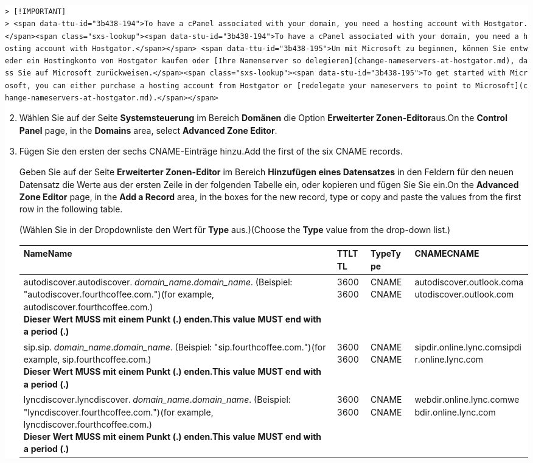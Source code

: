     > [!IMPORTANT]
    > <span data-ttu-id="3b438-194">To have a cPanel associated with your domain, you need a hosting account with Hostgator.</span><span class="sxs-lookup"><span data-stu-id="3b438-194">To have a cPanel associated with your domain, you need a hosting account with Hostgator.</span></span> <span data-ttu-id="3b438-195">Um mit Microsoft zu beginnen, können Sie entweder ein Hostingkonto von Hostgator kaufen oder [Ihre Namenserver so delegieren](change-nameservers-at-hostgator.md), dass Sie auf Microsoft zurückweisen.</span><span class="sxs-lookup"><span data-stu-id="3b438-195">To get started with Microsoft, you can either purchase a hosting account from Hostgator or [redelegate your nameservers to point to Microsoft](change-nameservers-at-hostgator.md).</span></span> 
  
2. <span data-ttu-id="3b438-196">Wählen Sie auf der Seite **Systemsteuerung** im Bereich **Domänen** die Option **Erweiterter Zonen-Editor**aus.</span><span class="sxs-lookup"><span data-stu-id="3b438-196">On the **Control Panel** page, in the **Domains** area, select **Advanced Zone Editor**.</span></span>
    
3. <span data-ttu-id="3b438-197">Fügen Sie den ersten der sechs CNAME-Einträge hinzu.</span><span class="sxs-lookup"><span data-stu-id="3b438-197">Add the first of the six CNAME records.</span></span>
    
    <span data-ttu-id="3b438-198">Geben Sie auf der Seite **Erweiterter Zonen-Editor** im Bereich **Hinzufügen eines Datensatzes** in den Feldern für den neuen Datensatz die Werte aus der ersten Zeile in der folgenden Tabelle ein, oder kopieren und fügen Sie Sie ein.</span><span class="sxs-lookup"><span data-stu-id="3b438-198">On the **Advanced Zone Editor** page, in the **Add a Record** area, in the boxes for the new record, type or copy and paste the values from the first row in the following table.</span></span> 
    
    <span data-ttu-id="3b438-199">(Wählen Sie in der Dropdownliste den Wert für **Type** aus.)</span><span class="sxs-lookup"><span data-stu-id="3b438-199">(Choose the **Type** value from the drop-down list.)</span></span> 
    
    |<span data-ttu-id="3b438-200">**Name**</span><span class="sxs-lookup"><span data-stu-id="3b438-200">**Name**</span></span>|<span data-ttu-id="3b438-201">**TTL**</span><span class="sxs-lookup"><span data-stu-id="3b438-201">**TTL**</span></span>|<span data-ttu-id="3b438-202">**Type**</span><span class="sxs-lookup"><span data-stu-id="3b438-202">**Type**</span></span>|<span data-ttu-id="3b438-203">**CNAME**</span><span class="sxs-lookup"><span data-stu-id="3b438-203">**CNAME**</span></span>|
    |:-----|:-----|:-----|:-----|
    |<span data-ttu-id="3b438-204">autodiscover.</span><span class="sxs-lookup"><span data-stu-id="3b438-204">autodiscover.</span></span> <span data-ttu-id="3b438-205">*domain_name*.</span><span class="sxs-lookup"><span data-stu-id="3b438-205">*domain_name*.</span></span> <span data-ttu-id="3b438-206">(Beispiel: "autodiscover.fourthcoffee.com.")</span><span class="sxs-lookup"><span data-stu-id="3b438-206">(for example, autodiscover.fourthcoffee.com.)</span></span>  <br/> <span data-ttu-id="3b438-207">**Dieser Wert MUSS mit einem Punkt (.) enden.**</span><span class="sxs-lookup"><span data-stu-id="3b438-207">**This value MUST end with a period (.)**</span></span> <br/> |<span data-ttu-id="3b438-208">3600</span><span class="sxs-lookup"><span data-stu-id="3b438-208">3600</span></span>  <br/> |<span data-ttu-id="3b438-209">CNAME</span><span class="sxs-lookup"><span data-stu-id="3b438-209">CNAME</span></span>  <br/> |<span data-ttu-id="3b438-210">autodiscover.outlook.com</span><span class="sxs-lookup"><span data-stu-id="3b438-210">autodiscover.outlook.com</span></span>  <br/> |
    |<span data-ttu-id="3b438-211">sip.</span><span class="sxs-lookup"><span data-stu-id="3b438-211">sip.</span></span> <span data-ttu-id="3b438-212">*domain_name*.</span><span class="sxs-lookup"><span data-stu-id="3b438-212">*domain_name*.</span></span> <span data-ttu-id="3b438-213">(Beispiel: "sip.fourthcoffee.com.")</span><span class="sxs-lookup"><span data-stu-id="3b438-213">(for example, sip.fourthcoffee.com.)</span></span>  <br/> <span data-ttu-id="3b438-214">**Dieser Wert MUSS mit einem Punkt (.) enden.**</span><span class="sxs-lookup"><span data-stu-id="3b438-214">**This value MUST end with a period (.)**</span></span> <br/> |<span data-ttu-id="3b438-215">3600</span><span class="sxs-lookup"><span data-stu-id="3b438-215">3600</span></span>  <br/> |<span data-ttu-id="3b438-216">CNAME</span><span class="sxs-lookup"><span data-stu-id="3b438-216">CNAME</span></span>  <br/> |<span data-ttu-id="3b438-217">sipdir.online.lync.com</span><span class="sxs-lookup"><span data-stu-id="3b438-217">sipdir.online.lync.com</span></span>  <br/> |
    |<span data-ttu-id="3b438-218">lyncdiscover.</span><span class="sxs-lookup"><span data-stu-id="3b438-218">lyncdiscover.</span></span> <span data-ttu-id="3b438-219">*domain_name*.</span><span class="sxs-lookup"><span data-stu-id="3b438-219">*domain_name*.</span></span> <span data-ttu-id="3b438-220">(Beispiel: "lyncdiscover.fourthcoffee.com.")</span><span class="sxs-lookup"><span data-stu-id="3b438-220">(for example, lyncdiscover.fourthcoffee.com.)</span></span>  <br/> <span data-ttu-id="3b438-221">**Dieser Wert MUSS mit einem Punkt (.) enden.**</span><span class="sxs-lookup"><span data-stu-id="3b438-221">**This value MUST end with a period (.)**</span></span> <br/> |<span data-ttu-id="3b438-222">3600</span><span class="sxs-lookup"><span data-stu-id="3b438-222">3600</span></span>  <br/> |<span data-ttu-id="3b438-223">CNAME</span><span class="sxs-lookup"><span data-stu-id="3b438-223">CNAME</span></span>  <br/> |<span data-ttu-id="3b438-224">webdir.online.lync.com</span><span class="sxs-lookup"><span data-stu-id="3b438-224">webdir.online.lync.com</span></span>  <br/> |